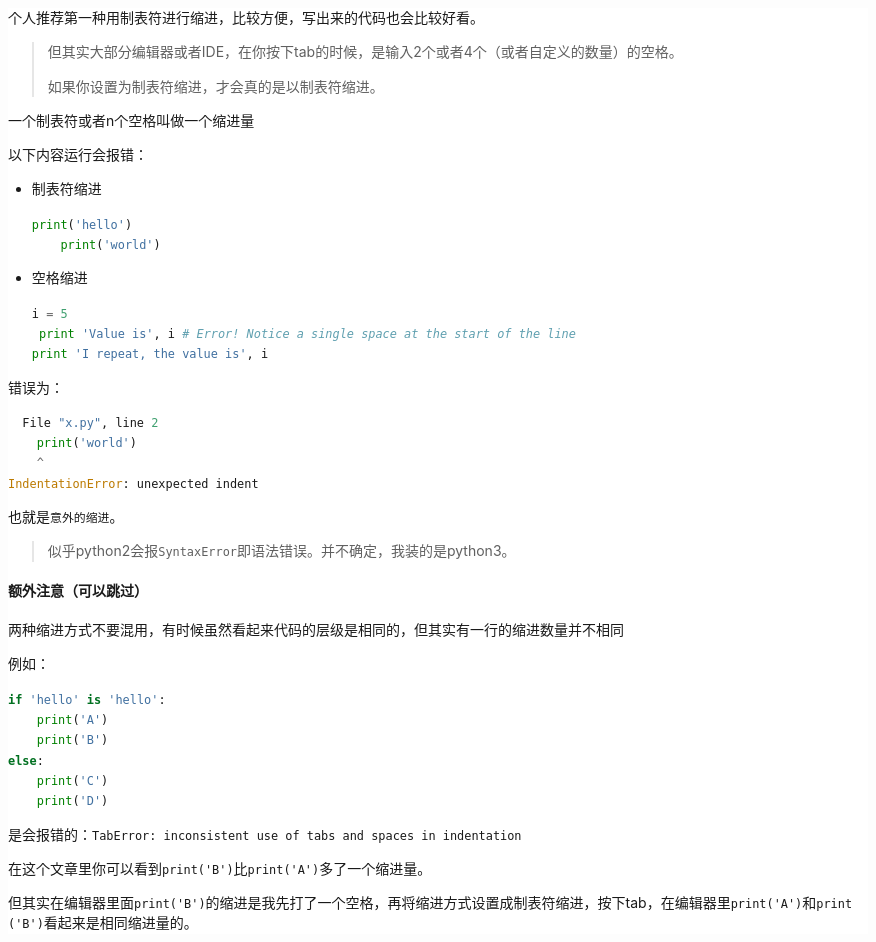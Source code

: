 个人推荐第一种用制表符进行缩进，比较方便，写出来的代码也会比较好看。

> 但其实大部分编辑器或者IDE，在你按下tab的时候，是输入2个或者4个（或者自定义的数量）的空格。
> 
> 如果你设置为制表符缩进，才会真的是以制表符缩进。

一个制表符或者n个空格叫做一个缩进量



以下内容运行会报错：

* 制表符缩进
	
    ``` python
    print('hello')
        print('world')
    ```

* 空格缩进

    ``` python
    i = 5
     print 'Value is', i # Error! Notice a single space at the start of the line
    print 'I repeat, the value is', i
    ```

错误为：

``` python
  File "x.py", line 2
    print('world')
    ^
IndentationError: unexpected indent
```

也就是`意外的缩进`。

>似乎python2会报`SyntaxError`即语法错误。并不确定，我装的是python3。

#### 额外注意（可以跳过）

两种缩进方式不要混用，有时候虽然看起来代码的层级是相同的，但其实有一行的缩进数量并不相同

例如：

``` python
if 'hello' is 'hello':
    print('A')
 	print('B')
else:
    print('C')
    print('D')
```

是会报错的：`TabError: inconsistent use of tabs and spaces in indentation`

在这个文章里你可以看到`print('B')`比`print('A')`多了一个缩进量。

但其实在编辑器里面`print('B')`的缩进是我先打了一个空格，再将缩进方式设置成制表符缩进，按下tab，在编辑器里`print('A')`和`print('B')`看起来是相同缩进量的。
